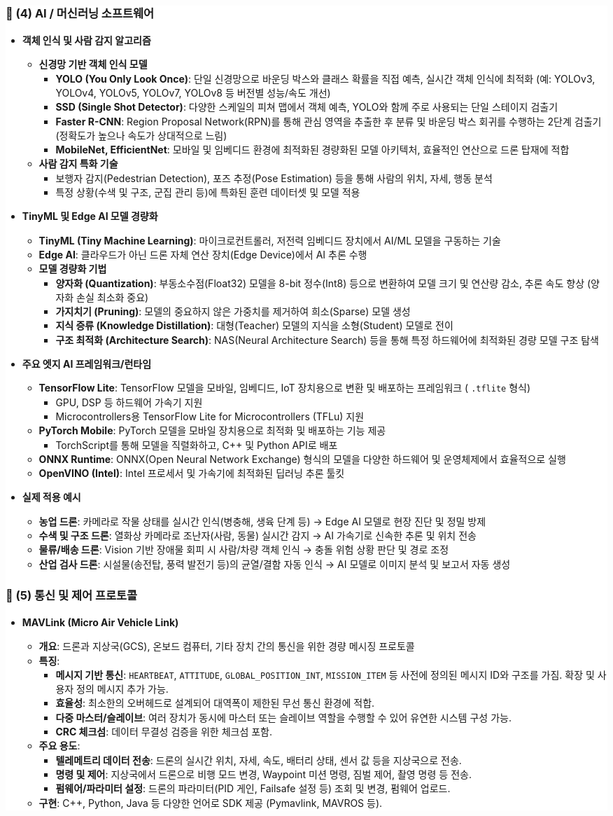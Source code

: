 ### 🔹 (4) **AI / 머신러닝 소프트웨어**

- **객체 인식 및 사람 감지 알고리즘**

  - **신경망 기반 객체 인식 모델**
    - **YOLO (You Only Look Once)**: 단일 신경망으로 바운딩 박스와 클래스 확률을 직접 예측, 실시간 객체 인식에 최적화 (예: YOLOv3, YOLOv4, YOLOv5, YOLOv7, YOLOv8 등 버전별 성능/속도 개선)
    - **SSD (Single Shot Detector)**: 다양한 스케일의 피쳐 맵에서 객체 예측, YOLO와 함께 주로 사용되는 단일 스테이지 검출기
    - **Faster R-CNN**: Region Proposal Network(RPN)를 통해 관심 영역을 추출한 후 분류 및 바운딩 박스 회귀를 수행하는 2단계 검출기 (정확도가 높으나 속도가 상대적으로 느림)
    - **MobileNet, EfficientNet**: 모바일 및 임베디드 환경에 최적화된 경량화된 모델 아키텍처, 효율적인 연산으로 드론 탑재에 적합
  - **사람 감지 특화 기술**
    - 보행자 감지(Pedestrian Detection), 포즈 추정(Pose Estimation) 등을 통해 사람의 위치, 자세, 행동 분석
    - 특정 상황(수색 및 구조, 군집 관리 등)에 특화된 훈련 데이터셋 및 모델 적용

- **TinyML 및 Edge AI 모델 경량화**

  - **TinyML (Tiny Machine Learning)**: 마이크로컨트롤러, 저전력 임베디드 장치에서 AI/ML 모델을 구동하는 기술
  - **Edge AI**: 클라우드가 아닌 드론 자체 연산 장치(Edge Device)에서 AI 추론 수행
  - **모델 경량화 기법**
    - **양자화 (Quantization)**: 부동소수점(Float32) 모델을 8-bit 정수(Int8) 등으로 변환하여 모델 크기 및 연산량 감소, 추론 속도 향상 (양자화 손실 최소화 중요)
    - **가지치기 (Pruning)**: 모델의 중요하지 않은 가중치를 제거하여 희소(Sparse) 모델 생성
    - **지식 증류 (Knowledge Distillation)**: 대형(Teacher) 모델의 지식을 소형(Student) 모델로 전이
    - **구조 최적화 (Architecture Search)**: NAS(Neural Architecture Search) 등을 통해 특정 하드웨어에 최적화된 경량 모델 구조 탐색

- **주요 엣지 AI 프레임워크/런타임**

  - **TensorFlow Lite**: TensorFlow 모델을 모바일, 임베디드, IoT 장치용으로 변환 및 배포하는 프레임워크 ( `.tflite` 형식)
    - GPU, DSP 등 하드웨어 가속기 지원
    - Microcontrollers용 TensorFlow Lite for Microcontrollers (TFLu) 지원
  - **PyTorch Mobile**: PyTorch 모델을 모바일 장치용으로 최적화 및 배포하는 기능 제공
    - TorchScript를 통해 모델을 직렬화하고, C++ 및 Python API로 배포
  - **ONNX Runtime**: ONNX(Open Neural Network Exchange) 형식의 모델을 다양한 하드웨어 및 운영체제에서 효율적으로 실행
  - **OpenVINO (Intel)**: Intel 프로세서 및 가속기에 최적화된 딥러닝 추론 툴킷

- **실제 적용 예시**
  - **농업 드론**: 카메라로 작물 상태를 실시간 인식(병충해, 생육 단계 등) → Edge AI 모델로 현장 진단 및 정밀 방제
  - **수색 및 구조 드론**: 열화상 카메라로 조난자(사람, 동물) 실시간 감지 → AI 가속기로 신속한 추론 및 위치 전송
  - **물류/배송 드론**: Vision 기반 장애물 회피 시 사람/차량 객체 인식 → 충돌 위험 상황 판단 및 경로 조정
  - **산업 검사 드론**: 시설물(송전탑, 풍력 발전기 등)의 균열/결함 자동 인식 → AI 모델로 이미지 분석 및 보고서 자동 생성

### 🔹 (5) **통신 및 제어 프로토콜**

- **MAVLink (Micro Air Vehicle Link)**

  - **개요**: 드론과 지상국(GCS), 온보드 컴퓨터, 기타 장치 간의 통신을 위한 경량 메시징 프로토콜
  - **특징**:
    - **메시지 기반 통신**: `HEARTBEAT`, `ATTITUDE`, `GLOBAL_POSITION_INT`, `MISSION_ITEM` 등 사전에 정의된 메시지 ID와 구조를 가짐. 확장 및 사용자 정의 메시지 추가 가능.
    - **효율성**: 최소한의 오버헤드로 설계되어 대역폭이 제한된 무선 통신 환경에 적합.
    - **다중 마스터/슬레이브**: 여러 장치가 동시에 마스터 또는 슬레이브 역할을 수행할 수 있어 유연한 시스템 구성 가능.
    - **CRC 체크섬**: 데이터 무결성 검증을 위한 체크섬 포함.
  - **주요 용도**:
    - **텔레메트리 데이터 전송**: 드론의 실시간 위치, 자세, 속도, 배터리 상태, 센서 값 등을 지상국으로 전송.
    - **명령 및 제어**: 지상국에서 드론으로 비행 모드 변경, Waypoint 미션 명령, 짐벌 제어, 촬영 명령 등 전송.
    - **펌웨어/파라미터 설정**: 드론의 파라미터(PID 게인, Failsafe 설정 등) 조회 및 변경, 펌웨어 업로드.
  - **구현**: C++, Python, Java 등 다양한 언어로 SDK 제공 (Pymavlink, MAVROS 등).
